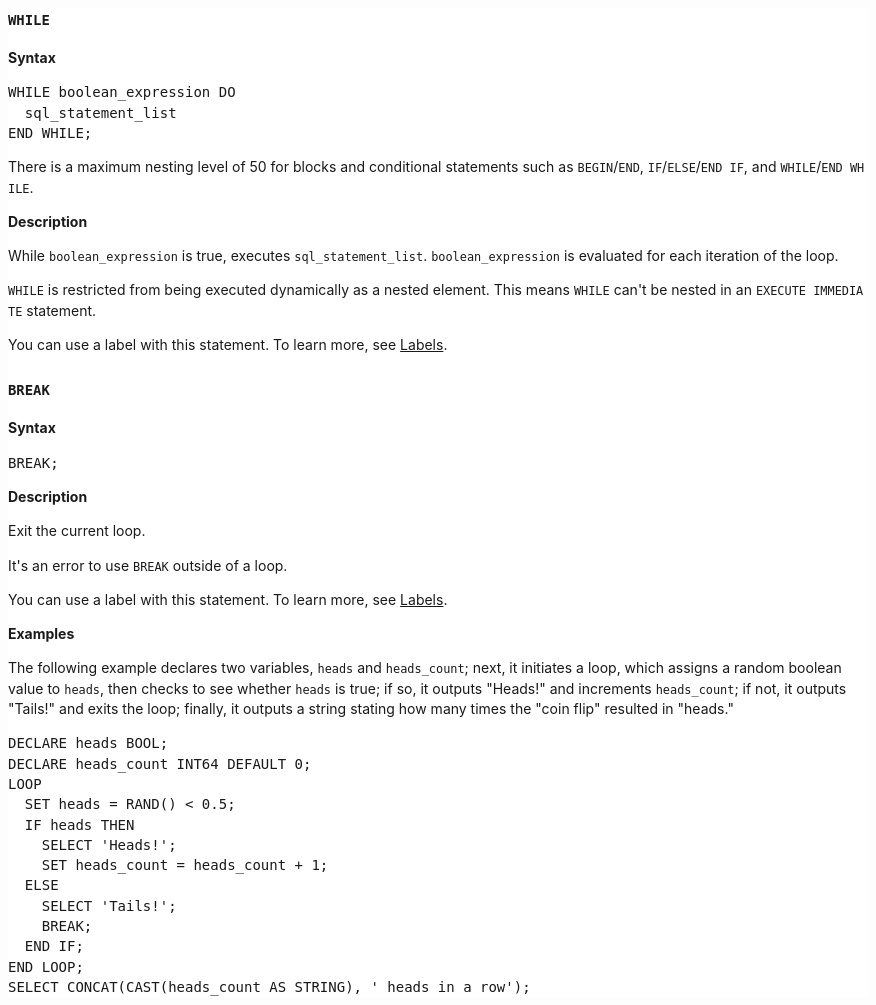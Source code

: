 ### `WHILE`

**Syntax**

<pre class="lang-sql prettyprint">
WHILE boolean_expression <span class="kwd">DO</span>
  sql_statement_list
END WHILE;
</pre>

There is a maximum nesting level of 50 for blocks and conditional statements
such as `BEGIN`/`END`, `IF`/`ELSE`/`END IF`, and `WHILE`/`END WHILE`.

**Description**

While `boolean_expression` is true, executes `sql_statement_list`.
`boolean_expression` is evaluated for each iteration of the loop.

`WHILE` is restricted from being executed dynamically as a nested element. This
means `WHILE` can't be nested in an `EXECUTE IMMEDIATE` statement.

You can use a label with this statement. To learn more, see [Labels][labels].

### `BREAK`

**Syntax**

<pre class="lang-sql prettyprint">
BREAK;
</pre>

**Description**

Exit the current loop.

It's an error to use `BREAK` outside of a loop.

You can use a label with this statement. To learn more, see [Labels][labels].

**Examples**

The following example declares two variables, `heads` and `heads_count`; next,
it initiates a loop, which assigns a random boolean value to `heads`, then
checks to see whether `heads` is true; if so, it outputs "Heads!" and increments
`heads_count`; if not, it outputs "Tails!" and exits the loop; finally, it
outputs a string stating how many times the "coin flip" resulted in "heads."

<pre class="lang-sql prettyprint">
DECLARE heads BOOL;
DECLARE heads_count INT64 DEFAULT 0;
<span class="kwd">LOOP</span>
  SET heads = RAND() &lt; 0.5;
  IF heads THEN
    SELECT 'Heads!';
    SET heads_count = heads_count + 1;
  ELSE
    SELECT 'Tails!';
    BREAK;
  END IF;
END <span class="kwd">LOOP</span>;
SELECT CONCAT(CAST(heads_count AS STRING), ' heads in a row');
</pre>


[procedures]: https://github.com/google/zetasql/blob/master/docs/data-definition-language.md#create-procedure
[begin-transaction]: #begin_transaction
[rollback-transaction]: #rollback_transaction
[commit-transaction]: #commit_transaction
[continue]: #continue
[break]: #break
[labels]: #labels
[declare]: #declare
[query-syntax]: https://github.com/google/zetasql/blob/master/docs/query-syntax.md
[functions]: https://github.com/google/zetasql/blob/master/docs/functions-and-operators.md
[conditional-expressions]: https://github.com/google/zetasql/blob/master/docs/conditional_expressions.md
[expression-subqueries]: https://github.com/google/zetasql/blob/master/docs/subqueries.md#expression_subquery_concepts
[ddl]: https://github.com/google/zetasql/blob/master/docs/data-definition-language.md
[dml]: https://github.com/google/zetasql/blob/master/docs/data-manipulation-language.md